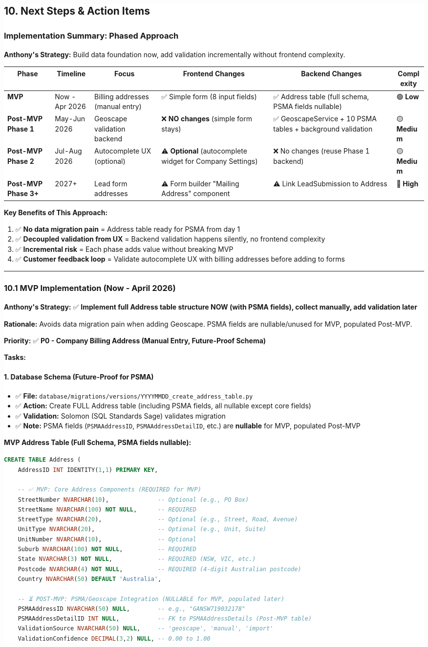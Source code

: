 ## 10. Next Steps & Action Items

### **Implementation Summary: Phased Approach**

**Anthony's Strategy:** Build data foundation now, add validation incrementally without frontend complexity.

| Phase | Timeline | Focus | Frontend Changes | Backend Changes | Complexity |
|-------|----------|-------|------------------|-----------------|------------|
| **MVP** | Now - Apr 2026 | Billing addresses (manual entry) | ✅ Simple form (8 input fields) | ✅ Address table (full schema, PSMA fields nullable) | 🟢 **Low** |
| **Post-MVP Phase 1** | May-Jun 2026 | Geoscape validation backend | ❌ **NO changes** (simple form stays) | ✅ GeoscapeService + 10 PSMA tables + background validation | 🟡 **Medium** |
| **Post-MVP Phase 2** | Jul-Aug 2026 | Autocomplete UX (optional) | ⚠️ **Optional** (autocomplete widget for Company Settings) | ❌ No changes (reuse Phase 1 backend) | 🟡 **Medium** |
| **Post-MVP Phase 3+** | 2027+ | Lead form addresses | ⚠️ Form builder "Mailing Address" component | ⚠️ Link LeadSubmission to Address | 🔴 **High** |

**Key Benefits of This Approach:**
1. ✅ **No data migration pain** = Address table ready for PSMA from day 1
2. ✅ **Decoupled validation from UX** = Backend validation happens silently, no frontend complexity
3. ✅ **Incremental risk** = Each phase adds value without breaking MVP
4. ✅ **Customer feedback loop** = Validate autocomplete UX with billing addresses before adding to forms

---

### 10.1 MVP Implementation (Now - April 2026)

**Anthony's Strategy:** ✅ **Implement full Address table structure NOW (with PSMA fields), collect manually, add validation later**

**Rationale:** Avoids data migration pain when adding Geoscape. PSMA fields are nullable/unused for MVP, populated Post-MVP.

**Priority:** ✅ **P0 - Company Billing Address (Manual Entry, Future-Proof Schema)**

**Tasks:**

#### **1. Database Schema (Future-Proof for PSMA)**
- ✅ **File:** `database/migrations/versions/YYYYMMDD_create_address_table.py`
- ✅ **Action:** Create FULL Address table (including PSMA fields, all nullable except core fields)
- ✅ **Validation:** Solomon (SQL Standards Sage) validates migration
- ✅ **Note:** PSMA fields (`PSMAAddressID`, `PSMAAddressDetailID`, etc.) are **nullable** for MVP, populated Post-MVP

**MVP Address Table (Full Schema, PSMA fields nullable):**
```sql
CREATE TABLE Address (
    AddressID INT IDENTITY(1,1) PRIMARY KEY,
    
    -- ✅ MVP: Core Address Components (REQUIRED for MVP)
    StreetNumber NVARCHAR(10),              -- Optional (e.g., PO Box)
    StreetName NVARCHAR(100) NOT NULL,      -- REQUIRED
    StreetType NVARCHAR(20),                -- Optional (e.g., Street, Road, Avenue)
    UnitType NVARCHAR(20),                  -- Optional (e.g., Unit, Suite)
    UnitNumber NVARCHAR(10),                -- Optional
    Suburb NVARCHAR(100) NOT NULL,          -- REQUIRED
    State NVARCHAR(3) NOT NULL,             -- REQUIRED (NSW, VIC, etc.)
    Postcode NVARCHAR(4) NOT NULL,          -- REQUIRED (4-digit Australian postcode)
    Country NVARCHAR(50) DEFAULT 'Australia',
    
    -- ⏳ POST-MVP: PSMA/Geoscape Integration (NULLABLE for MVP, populated later)
    PSMAAddressID NVARCHAR(50) NULL,        -- e.g., "GANSW719032178"
    PSMAAddressDetailID INT NULL,           -- FK to PSMAAddressDetails (Post-MVP table)
    ValidationSource NVARCHAR(50) NULL,     -- 'geoscape', 'manual', 'import'
    ValidationConfidence DECIMAL(3,2) NULL, -- 0.00 to 1.00
```